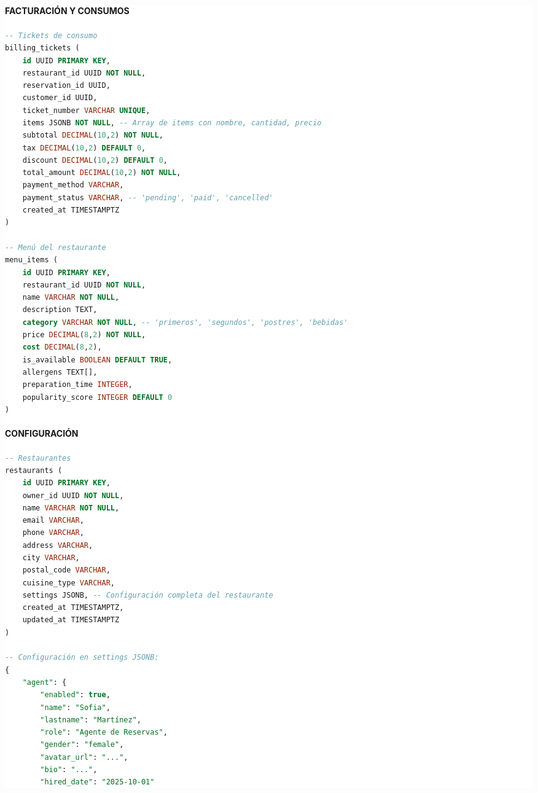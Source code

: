#### **FACTURACIÓN Y CONSUMOS**
```sql
-- Tickets de consumo
billing_tickets (
    id UUID PRIMARY KEY,
    restaurant_id UUID NOT NULL,
    reservation_id UUID,
    customer_id UUID,
    ticket_number VARCHAR UNIQUE,
    items JSONB NOT NULL, -- Array de items con nombre, cantidad, precio
    subtotal DECIMAL(10,2) NOT NULL,
    tax DECIMAL(10,2) DEFAULT 0,
    discount DECIMAL(10,2) DEFAULT 0,
    total_amount DECIMAL(10,2) NOT NULL,
    payment_method VARCHAR,
    payment_status VARCHAR, -- 'pending', 'paid', 'cancelled'
    created_at TIMESTAMPTZ
)

-- Menú del restaurante
menu_items (
    id UUID PRIMARY KEY,
    restaurant_id UUID NOT NULL,
    name VARCHAR NOT NULL,
    description TEXT,
    category VARCHAR NOT NULL, -- 'primeros', 'segundos', 'postres', 'bebidas'
    price DECIMAL(8,2) NOT NULL,
    cost DECIMAL(8,2),
    is_available BOOLEAN DEFAULT TRUE,
    allergens TEXT[],
    preparation_time INTEGER,
    popularity_score INTEGER DEFAULT 0
)
```

#### **CONFIGURACIÓN**
```sql
-- Restaurantes
restaurants (
    id UUID PRIMARY KEY,
    owner_id UUID NOT NULL,
    name VARCHAR NOT NULL,
    email VARCHAR,
    phone VARCHAR,
    address VARCHAR,
    city VARCHAR,
    postal_code VARCHAR,
    cuisine_type VARCHAR,
    settings JSONB, -- Configuración completa del restaurante
    created_at TIMESTAMPTZ,
    updated_at TIMESTAMPTZ
)

-- Configuración en settings JSONB:
{
    "agent": {
        "enabled": true,
        "name": "Sofia",
        "lastname": "Martínez",
        "role": "Agente de Reservas",
        "gender": "female",
        "avatar_url": "...",
        "bio": "...",
        "hired_date": "2025-10-01"
```